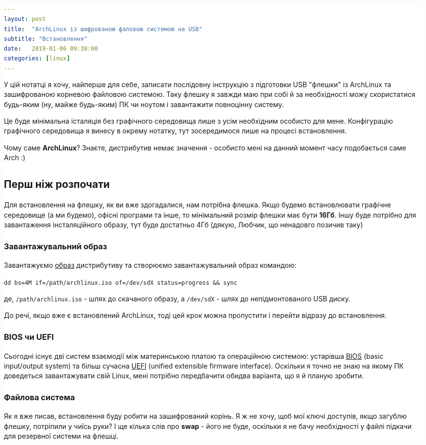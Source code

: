 ```yaml
---
layout: post
title:  "ArchLinux із шифрованою фаловою системою на USB"
subtitle: "Встановлення"
date:   2019-01-06 09:38:00
categories: [linux]
---
```


У цій нотатці я хочу, найперше для себе, записати послідовну інструкцію з підготовки USB "флешки" із ArchLinux та зашифрованою корневою файловою системою. Таку флешку я завжди маю при собі й за необхідності можу скористатися будь-яким (ну, майже будь-яким) ПК чи ноутом і завантажити повноцінну систему.

Це буде мінімальна істаляція без графічного середовища лише з усім необхідним особисто для мене. Конфігурацію графічного середовища я винесу в окрему нотатку, тут зосередимося лише на процесі встановлення.

Чому саме **ArchLinux**? Знаєте, дистрибутив немає значення - особисто мені на данний момент часу подобається саме Arch :)

## Перш ніж розпочати

Для встановлення на флешку, як ви вже здогадалися, нам потрібна флешка. Якщо будемо встановлювати графічне середовище (а ми будемо), офісні програми та інше, то мінімальний розмір флешки має бути **16Гб**. Іншу буде потрібно для завантаження інсталяційного образу, тут буде достатньо 4Гб (дякую, Любчик, що ненадовго позичив таку)

### Завантажувальний образ

Завантажуємо [образ][download] дистрибутиву та створюємо завантажувальний образ командою:

	dd bs=4M if=/path/archlinux.iso of=/dev/sdX status=progress && sync

де, `/path/archlinux.iso` - шлях до скачаного образу, а `/dev/sdX` - шлях до непідмонтованого USB диску.

До речі, якщо вже є встановлений ArchLinux, тоді цей крок можна пропустити і перейти відразу до встановлення.

### BIOS чи UEFI

Сьогодні існує дві систем взаємодії між материнською платою та операційною системою: устарівша [BIOS][bios] (basic input/output system) та більш сучасна [UEFI][UEFI] (unified extensible firmware interface). Оскільки я точно не знаю на якому ПК доведеться завантажувати свій Linux, мені потрібно передбачити обидва варіанта, що я й планую зробити.

### Файлова система

Як я вже писав, встановлення буду робити на зашифрований корінь. Я ж не хочу, щоб мої ключі доступів, якщо загублю флешку, потріпили у чиїсь руки? І ще кілька слів про **swap** - його не буде, оскільки я не бачу необхідності у файлі підкачи для резервної системи на флешці.


[download]: https://www.archlinux.org/download/
[BIOS]: https://en.wikipedia.org/wiki/BIOS
[UEFI]: https://wiki.archlinux.org/index.php/Unified_Extensible_Firmware_Interface
[NetworkManager]: https://wiki.archlinux.org/index.php/NetworkManager
